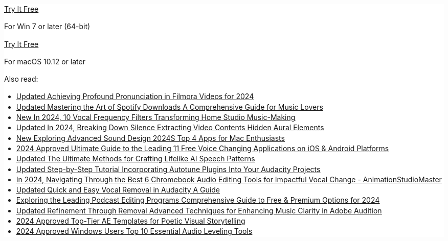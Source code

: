 [Try It Free](https://tools.techidaily.com/wondershare/filmora/download/)

For Win 7 or later (64-bit)

[Try It Free](https://tools.techidaily.com/wondershare/filmora/download/)

For macOS 10.12 or later

<ins class="adsbygoogle"
     style="display:block"
     data-ad-format="autorelaxed"
     data-ad-client="ca-pub-7571918770474297"
     data-ad-slot="1223367746"></ins>

<ins class="adsbygoogle"
     style="display:block"
     data-ad-client="ca-pub-7571918770474297"
     data-ad-slot="8358498916"
     data-ad-format="auto"
     data-full-width-responsive="true"></ins>


<span class="atpl-alsoreadstyle">Also read:</span>
<div><ul>
<li><a href="https://sound-optimizing.techidaily.com/updated-achieving-profound-pronunciation-in-filmora-videos-for-2024/"><u>Updated Achieving Profound Pronunciation in Filmora Videos for 2024</u></a></li>
<li><a href="https://sound-optimizing.techidaily.com/updated-mastering-the-art-of-spotify-downloads-a-comprehensive-guide-for-music-lovers/"><u>Updated Mastering the Art of Spotify Downloads A Comprehensive Guide for Music Lovers</u></a></li>
<li><a href="https://sound-optimizing.techidaily.com/new-in-2024-10-vocal-frequency-filters-transforming-home-studio-music-making/"><u>New In 2024, 10 Vocal Frequency Filters Transforming Home Studio Music-Making</u></a></li>
<li><a href="https://sound-optimizing.techidaily.com/updated-in-2024-breaking-down-silence-extracting-video-contents-hidden-aural-elements/"><u>Updated In 2024, Breaking Down Silence Extracting Video Contents Hidden Aural Elements</u></a></li>
<li><a href="https://sound-optimizing.techidaily.com/new-exploring-advanced-sound-design-2024s-top-4-apps-for-mac-enthusiasts/"><u>New Exploring Advanced Sound Design 2024S Top 4 Apps for Mac Enthusiasts</u></a></li>
<li><a href="https://sound-optimizing.techidaily.com/2024-approved-ultimate-guide-to-the-leading-11-free-voice-changing-applications-on-ios-and-android-platforms/"><u>2024 Approved Ultimate Guide to the Leading 11 Free Voice Changing Applications on iOS & Android Platforms</u></a></li>
<li><a href="https://sound-optimizing.techidaily.com/updated-the-ultimate-methods-for-crafting-lifelike-ai-speech-patterns/"><u>Updated The Ultimate Methods for Crafting Lifelike AI Speech Patterns</u></a></li>
<li><a href="https://sound-optimizing.techidaily.com/updated-step-by-step-tutorial-incorporating-autotune-plugins-into-your-audacity-projects/"><u>Updated Step-by-Step Tutorial Incorporating Autotune Plugins Into Your Audacity Projects</u></a></li>
<li><a href="https://sound-optimizing.techidaily.com/in-2024-navigating-through-the-best-6-chromebook-audio-editing-tools-for-impactful-vocal-change-animationstudiomaster/"><u>In 2024, Navigating Through the Best 6 Chromebook Audio Editing Tools for Impactful Vocal Change - AnimationStudioMaster</u></a></li>
<li><a href="https://sound-optimizing.techidaily.com/updated-quick-and-easy-vocal-removal-in-audacity-a-guide/"><u>Updated Quick and Easy Vocal Removal in Audacity A Guide</u></a></li>
<li><a href="https://sound-optimizing.techidaily.com/exploring-the-leading-podcast-editing-programs-comprehensive-guide-to-free-and-premium-options-for-2024/"><u>Exploring the Leading Podcast Editing Programs Comprehensive Guide to Free & Premium Options for 2024</u></a></li>
<li><a href="https://sound-optimizing.techidaily.com/updated-refinement-through-removal-advanced-techniques-for-enhancing-music-clarity-in-adobe-audition/"><u>Updated Refinement Through Removal Advanced Techniques for Enhancing Music Clarity in Adobe Audition</u></a></li>
<li><a href="https://sound-optimizing.techidaily.com/2024-approved-top-tier-ae-templates-for-poetic-visual-storytelling/"><u>2024 Approved Top-Tier AE Templates for Poetic Visual Storytelling</u></a></li>
<li><a href="https://sound-optimizing.techidaily.com/2024-approved-windows-users-top-10-essential-audio-leveling-tools/"><u>2024 Approved Windows Users Top 10 Essential Audio Leveling Tools</u></a></li>